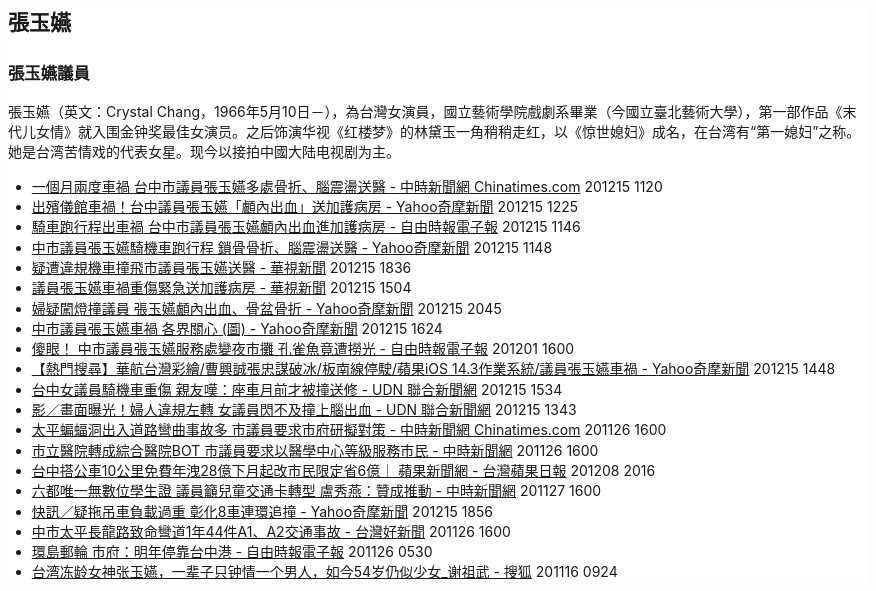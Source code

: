 ## 張玉嬿

### 張玉嬿議員

張玉嬿（英文：Crystal Chang，1966年5月10日－），為台灣女演員，國立藝術學院戲劇系畢業（今國立臺北藝術大學），第一部作品《末代儿女情》就入围金钟奖最佳女演员。之后饰演华视《红楼梦》的林黛玉一角稍稍走红，以《惊世媳妇》成名，在台湾有“第一媳妇”之称。她是台湾苦情戏的代表女星。现今以接拍中國大陆电视剧为主。
- [一個月兩度車禍 台中市議員張玉嬿多處骨折、腦震盪送醫 - 中時新聞網 Chinatimes.com](https://www.chinatimes.com/realtimenews/20201215002290-260402 "一個月兩度車禍 台中市議員張玉嬿多處骨折、腦震盪送醫 - 中時新聞網 Chinatimes.com") 201215 1120
- [出殯儀館車禍！台中議員張玉嬿「顱內出血」送加護病房 - Yahoo奇摩新聞](https://tw.news.yahoo.com/%E5%8F%B0%E4%B8%AD%E8%AD%B0%E5%93%A1%E5%BC%B5%E7%8E%89%E5%AC%BF%E8%BB%8A%E7%A6%8D-%E9%A1%B1%E5%85%A7%E5%87%BA%E8%A1%80-%E9%80%81%E5%8A%A0%E8%AD%B7%E7%97%85%E6%88%BF%E6%90%B6%E6%95%91-034703336.html "出殯儀館車禍！台中議員張玉嬿「顱內出血」送加護病房 - Yahoo奇摩新聞") 201215 1225
- [騎車跑行程出車禍 台中市議員張玉嬿顱內出血進加護病房 - 自由時報電子報](https://news.ltn.com.tw/news/society/breakingnews/3381660 "騎車跑行程出車禍 台中市議員張玉嬿顱內出血進加護病房 - 自由時報電子報") 201215 1146
- [中市議員張玉嬿騎機車跑行程 鎖骨骨折、腦震盪送醫 - Yahoo奇摩新聞](https://tw.news.yahoo.com/%E4%B8%AD%E5%B8%82%E8%AD%B0%E5%93%A1%E5%BC%B5%E7%8E%89%E5%AC%BF%E9%A8%8E%E6%A9%9F%E8%BB%8A%E8%B7%91%E8%A1%8C%E7%A8%8B-%E9%8E%96%E9%AA%A8%E9%AA%A8%E6%8A%98%E8%85%A6%E9%9C%87%E7%9B%AA%E9%80%81%E9%86%AB-034803674.html "中市議員張玉嬿騎機車跑行程 鎖骨骨折、腦震盪送醫 - Yahoo奇摩新聞") 201215 1148
- [疑遭違規機車撞飛市議員張玉嬿送醫 - 華視新聞](https://news.cts.com.tw/cts/society/202012/202012152024258.html "疑遭違規機車撞飛市議員張玉嬿送醫 - 華視新聞") 201215 1836
- [議員張玉嬿車禍重傷緊急送加護病房 - 華視新聞](https://news.cts.com.tw/cts/society/202012/202012152024219.html "議員張玉嬿車禍重傷緊急送加護病房 - 華視新聞") 201215 1504
- [婦疑闖燈撞議員 張玉嬿顱內出血、骨盆骨折 - Yahoo奇摩新聞](https://tw.news.yahoo.com/%E5%A9%A6%E7%96%91%E9%97%96%E7%87%88%E6%92%9E%E8%AD%B0%E5%93%A1-%E5%BC%B5%E7%8E%89%E5%AC%BF%E9%A1%B1%E5%85%A7%E5%87%BA%E8%A1%80-%E9%AA%A8%E7%9B%86%E9%AA%A8%E6%8A%98-124546773.html "婦疑闖燈撞議員 張玉嬿顱內出血、骨盆骨折 - Yahoo奇摩新聞") 201215 2045
- [中市議員張玉嬿車禍 各界關心 (圖) - Yahoo奇摩新聞](https://tw.news.yahoo.com/%E4%B8%AD%E5%B8%82%E8%AD%B0%E5%93%A1%E5%BC%B5%E7%8E%89%E5%AC%BF%E8%BB%8A%E7%A6%8D-%E5%90%84%E7%95%8C%E9%97%9C%E5%BF%83-%E5%9C%96-082452144.html "中市議員張玉嬿車禍 各界關心 (圖) - Yahoo奇摩新聞") 201215 1624
- [傻眼！ 中市議員張玉嬿服務處變夜市攤 孔雀魚竟遭撈光 - 自由時報電子報](https://news.ltn.com.tw/news/life/breakingnews/3367872 "傻眼！ 中市議員張玉嬿服務處變夜市攤 孔雀魚竟遭撈光 - 自由時報電子報") 201201 1600
- [【熱門搜尋】華航台灣彩繪/曹興誠張忠謀破冰/板南線停駛/蘋果iOS 14.3作業系統/議員張玉嬿車禍 - Yahoo奇摩新聞](https://tw.news.yahoo.com/%E7%86%B1%E9%96%80%E6%90%9C%E5%B0%8B%E8%8F%AF%E8%88%AA%E5%8F%B0%E7%81%A3%E5%BD%A9%E7%B9%AA%E6%9B%B9%E8%88%88%E8%AA%A0%E5%BC%B5%E5%BF%A0%E8%AC%80%E7%A0%B4%E5%86%B0%E6%9D%BF%E5%8D%97%E7%B7%9A%E5%81%9C%E9%A7%9B%E8%98%8B%E6%9E%9Ci-os-143-%E4%BD%9C%E6%A5%AD%E7%B3%BB%E7%B5%B1%E8%AD%B0%E5%93%A1%E5%BC%B5%E7%8E%89%E5%AC%BF%E8%BB%8A%E7%A6%8D-064844234.html "【熱門搜尋】華航台灣彩繪/曹興誠張忠謀破冰/板南線停駛/蘋果iOS 14.3作業系統/議員張玉嬿車禍 - Yahoo奇摩新聞") 201215 1448
- [台中女議員騎機車重傷 親友嘆：座車月前才被撞送修 - UDN 聯合新聞網](https://udn.com/news/story/7320/5094280?from=udn-catebreaknews_ch2 "台中女議員騎機車重傷 親友嘆：座車月前才被撞送修 - UDN 聯合新聞網") 201215 1534
- [影／畫面曝光！婦人違規左轉 女議員閃不及撞上腦出血 - UDN 聯合新聞網](https://udn.com/news/story/7320/5093873?from=udn-ch1_breaknews-1-cate2-news "影／畫面曝光！婦人違規左轉 女議員閃不及撞上腦出血 - UDN 聯合新聞網") 201215 1343
- [太平蝙蝠洞出入道路彎曲事故多 市議員要求市府研擬對策 - 中時新聞網 Chinatimes.com](https://www.chinatimes.com/realtimenews/20201126003097-260405 "太平蝙蝠洞出入道路彎曲事故多 市議員要求市府研擬對策 - 中時新聞網 Chinatimes.com") 201126 1600
- [市立醫院轉成綜合醫院BOT 市議員要求以醫學中心等級服務市民 - 中時新聞網](https://www.chinatimes.com/realtimenews/20201126003056-260405 "市立醫院轉成綜合醫院BOT 市議員要求以醫學中心等級服務市民 - 中時新聞網") 201126 1600
- [台中搭公車10公里免費年洩28億下月起改市民限定省6億｜ 蘋果新聞網 - 台灣蘋果日報](https://tw.appledaily.com/life/20201208/5L4JJMEG5JBTXONGHRGCPJCO3Q/ "台中搭公車10公里免費年洩28億下月起改市民限定省6億｜ 蘋果新聞網 - 台灣蘋果日報") 201208 2016
- [六都唯一無數位學生證 議員籲兒童交通卡轉型 盧秀燕：贊成推動 - 中時新聞網](https://www.chinatimes.com/realtimenews/20201127003493-260421 "六都唯一無數位學生證 議員籲兒童交通卡轉型 盧秀燕：贊成推動 - 中時新聞網") 201127 1600
- [快訊／疑拖吊車負載過重 彰化8車連環追撞 - Yahoo奇摩新聞](https://tw.news.yahoo.com/%E5%BF%AB%E8%A8%8A-%E7%96%91%E6%8B%96%E5%90%8A%E8%BB%8A%E8%B2%A0%E8%BC%89%E9%81%8E%E9%87%8D-%E5%BD%B0%E5%8C%968%E8%BB%8A%E9%80%A3%E7%92%B0%E8%BF%BD%E6%92%9E-105651992.html "快訊／疑拖吊車負載過重 彰化8車連環追撞 - Yahoo奇摩新聞") 201215 1856
- [中市太平長龍路致命彎道1年44件A1、A2交通事故 - 台灣好新聞](http://www.taiwanhot.net/?p=881497 "中市太平長龍路致命彎道1年44件A1、A2交通事故 - 台灣好新聞") 201126 1600
- [環島郵輪 市府：明年停靠台中港 - 自由時報電子報](https://news.ltn.com.tw/news/life/paper/1415001 "環島郵輪 市府：明年停靠台中港 - 自由時報電子報") 201126 0530
- [台湾冻龄女神张玉嬿，一辈子只钟情一个男人，如今54岁仍似少女_谢祖武 - 搜狐](http://www.sohu.com/a/432097514_100058145 "台湾冻龄女神张玉嬿，一辈子只钟情一个男人，如今54岁仍似少女_谢祖武 - 搜狐") 201116 0924
